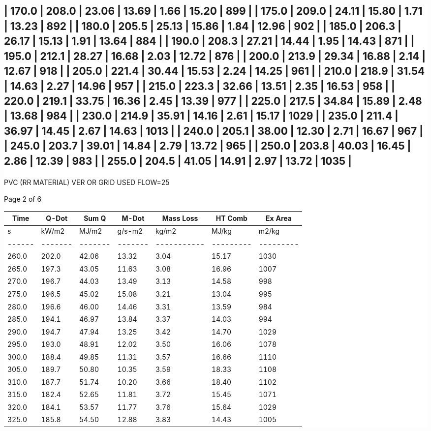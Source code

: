 | 170.0 | 208.0 | 23.06 | 13.69 | 1.66 | 15.20 | 899 |
| 175.0 | 209.0 | 24.11 | 15.80 | 1.71 | 13.23 | 892 |
| 180.0 | 205.5 | 25.13 | 15.86 | 1.84 | 12.96 | 902 |
| 185.0 | 206.3 | 26.17 | 15.13 | 1.91 | 13.64 | 884 |
| 190.0 | 208.3 | 27.21 | 14.44 | 1.95 | 14.43 | 871 |
| 195.0 | 212.1 | 28.27 | 16.68 | 2.03 | 12.72 | 876 |
| 200.0 | 213.9 | 29.34 | 16.88 | 2.14 | 12.67 | 918 |
| 205.0 | 221.4 | 30.44 | 15.53 | 2.24 | 14.25 | 961 |
| 210.0 | 218.9 | 31.54 | 14.63 | 2.27 | 14.96 | 957 |
| 215.0 | 223.3 | 32.66 | 13.51 | 2.35 | 16.53 | 958 |
| 220.0 | 219.1 | 33.75 | 16.36 | 2.45 | 13.39 | 977 |
| 225.0 | 217.5 | 34.84 | 15.89 | 2.48 | 13.68 | 984 |
| 230.0 | 214.9 | 35.91 | 14.16 | 2.61 | 15.17 | 1029 |
| 235.0 | 211.4 | 36.97 | 14.45 | 2.67 | 14.63 | 1013 |
| 240.0 | 205.1 | 38.00 | 12.30 | 2.71 | 16.67 | 967 |
| 245.0 | 203.7 | 39.01 | 14.84 | 2.79 | 13.72 | 965 |
| 250.0 | 203.8 | 40.03 | 16.45 | 2.86 | 12.39 | 983 |
| 255.0 | 204.5 | 41.05 | 14.91 | 2.97 | 13.72 | 1035 |
---
PVC (RR MATERIAL) VER OR GRID USED FLOW=25

Page 2 of 6

| Time | Q-Dot | Sum Q | M-Dot | Mass Loss | HT Comb | Ex Area |
|------|-------|-------|-------|-----------|---------|---------|
| s | kW/m2 | MJ/m2 | g/s-m2 | kg/m2 | MJ/kg | m2/kg |
|------|-------|-------|-------|-----------|---------|---------|
| 260.0 | 202.0 | 42.06 | 13.32 | 3.04 | 15.17 | 1030 |
| 265.0 | 197.3 | 43.05 | 11.63 | 3.08 | 16.96 | 1007 |
| 270.0 | 196.7 | 44.03 | 13.49 | 3.13 | 14.58 | 998 |
| 275.0 | 196.5 | 45.02 | 15.08 | 3.21 | 13.04 | 995 |
| 280.0 | 196.6 | 46.00 | 14.46 | 3.31 | 13.59 | 984 |
| 285.0 | 194.1 | 46.97 | 13.84 | 3.37 | 14.03 | 994 |
| 290.0 | 194.7 | 47.94 | 13.25 | 3.42 | 14.70 | 1029 |
| 295.0 | 193.0 | 48.91 | 12.02 | 3.50 | 16.06 | 1078 |
| 300.0 | 188.4 | 49.85 | 11.31 | 3.57 | 16.66 | 1110 |
| 305.0 | 189.7 | 50.80 | 10.35 | 3.59 | 18.33 | 1108 |
| 310.0 | 187.7 | 51.74 | 10.20 | 3.66 | 18.40 | 1102 |
| 315.0 | 182.4 | 52.65 | 11.81 | 3.72 | 15.45 | 1071 |
| 320.0 | 184.1 | 53.57 | 11.77 | 3.76 | 15.64 | 1029 |
| 325.0 | 185.8 | 54.50 | 12.88 | 3.83 | 14.43 | 1005 |